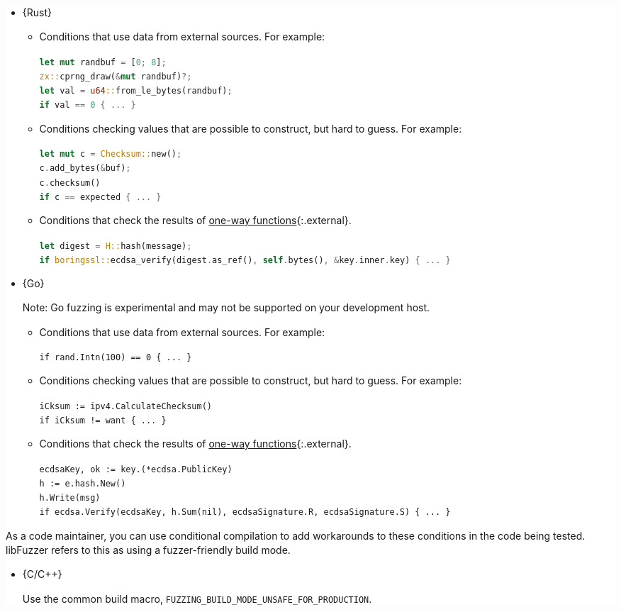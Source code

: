 * {Rust}
  * Conditions that use data from external sources. For example:

    ```rust
    let mut randbuf = [0; 8];
    zx::cprng_draw(&mut randbuf)?;
    let val = u64::from_le_bytes(randbuf);
    if val == 0 { ... }
    ```

  * Conditions checking values that are possible to construct, but hard to guess. For example:

    ```rust
    let mut c = Checksum::new();
    c.add_bytes(&buf);
    c.checksum()
    if c == expected { ... }
    ```

  * Conditions that check the results of [one-way functions][one-way-function]{:.external}.

    ```rust
    let digest = H::hash(message);
    if boringssl::ecdsa_verify(digest.as_ref(), self.bytes(), &key.inner.key) { ... }
    ```

* {Go}

  Note: Go fuzzing is experimental and may not be supported on your development host.

  * Conditions that use data from external sources. For example:
    ```golang
    if rand.Intn(100) == 0 { ... }
    ```

  * Conditions checking values that are possible to construct, but hard to guess. For example:

    ```golang
    iCksum := ipv4.CalculateChecksum()
    if iCksum != want { ... }
    ```

  * Conditions that check the results of [one-way functions][one-way-function]{:.external}.

    ```golang
    ecdsaKey, ok := key.(*ecdsa.PublicKey)
    h := e.hash.New()
    h.Write(msg)
    if ecdsa.Verify(ecdsaKey, h.Sum(nil), ecdsaSignature.R, ecdsaSignature.S) { ... }
    ```

As a code maintainer, you can use conditional compilation to add workarounds to these conditions in
the code being tested. libFuzzer refers to this as using a fuzzer-friendly build mode.

* {C/C++}

  Use the common build macro, `FUZZING_BUILD_MODE_UNSAFE_FOR_PRODUCTION`.


[asan]: https://clang.llvm.org/docs/AddressSanitizer.html
[component-manifest-source]: /docs/glossary/README.md#component-manifest-source
[cfg-attribute]: https://doc.rust-lang.org/reference/conditional-compilation.html#the-cfg-attribute
[fuzzer-interface]: https://github.com/llvm/llvm-project/blob/HEAD/compiler-rt/lib/fuzzer/FuzzerInterface.h
[golang-cgo]: https://golang.org/cmd/cgo/
[manual-poison]: https://github.com/google/sanitizers/wiki/AddressSanitizerManualPoisoning
[one-way-function]: https://en.wikipedia.org/wiki/One-way_function
[rust-ffi]: https://doc.rust-lang.org/nomicon/ffi.html
[structure-aware-fuzzing]: https://github.com/google/fuzzing/blob/HEAD/docs/structure-aware-fuzzing.md